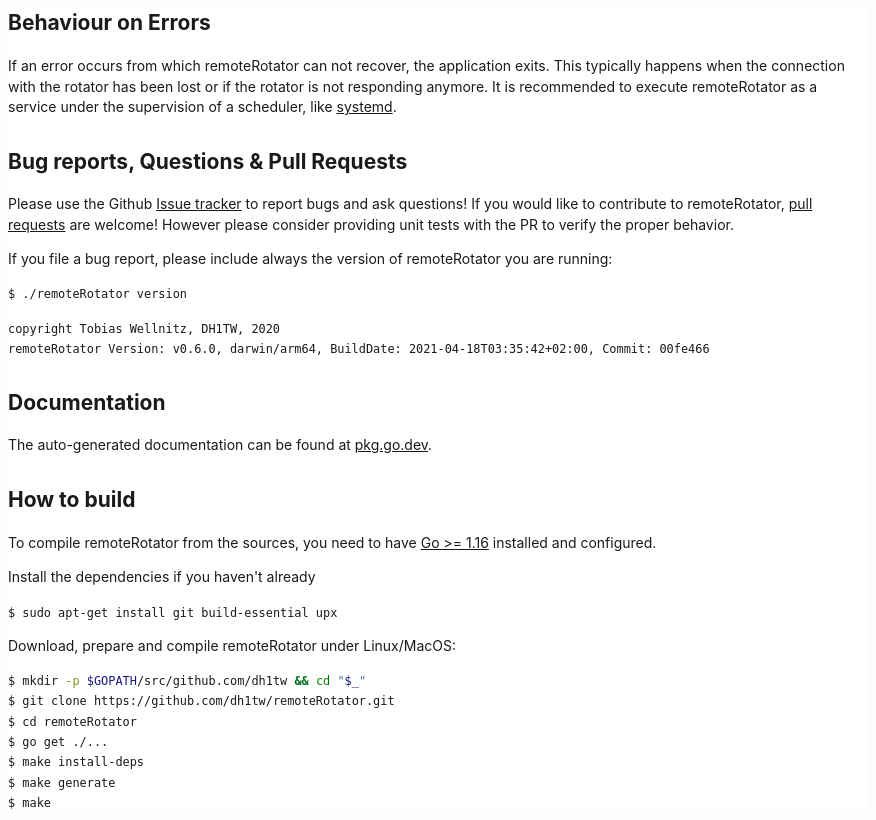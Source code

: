 ## Behaviour on Errors

If an error occurs from which remoteRotator can not recover, the application
exits. This typically happens when the connection with the rotator has been
lost or if the rotator is not responding anymore.
It is recommended to execute remoteRotator as a service under the supervision
of a scheduler, like [systemd](https://en.wikipedia.org/wiki/Systemd).

## Bug reports, Questions & Pull Requests

Please use the Github [Issue tracker](https://github.com/dh1tw/remoteRotator/issues)
to report bugs and ask questions! If you would like to contribute to remoteRotator,
[pull requests](https://help.github.com/articles/creating-a-pull-request/) are
welcome! However please consider providing unit tests with the PR to verify
the proper behavior.

If you file a bug report, please include always the version of remoteRotator
you are running:

``` bash
$ ./remoteRotator version
```

``` text
copyright Tobias Wellnitz, DH1TW, 2020
remoteRotator Version: v0.6.0, darwin/arm64, BuildDate: 2021-04-18T03:35:42+02:00, Commit: 00fe466
```

## Documentation

The auto-generated documentation can be found at
[pkg.go.dev](https://pkg.go.dev/github.com/dh1tw/remoteRotator).

## How to build

To compile remoteRotator from the sources, you need to have
[Go >= 1.16](https://golang.org) installed and configured.

Install the dependencies if you haven't already

``` bash
$ sudo apt-get install git build-essential upx
```

Download, prepare and compile remoteRotator under Linux/MacOS:

``` bash
$ mkdir -p $GOPATH/src/github.com/dh1tw && cd "$_"
$ git clone https://github.com/dh1tw/remoteRotator.git
$ cd remoteRotator
$ go get ./...
$ make install-deps
$ make generate
$ make
```
